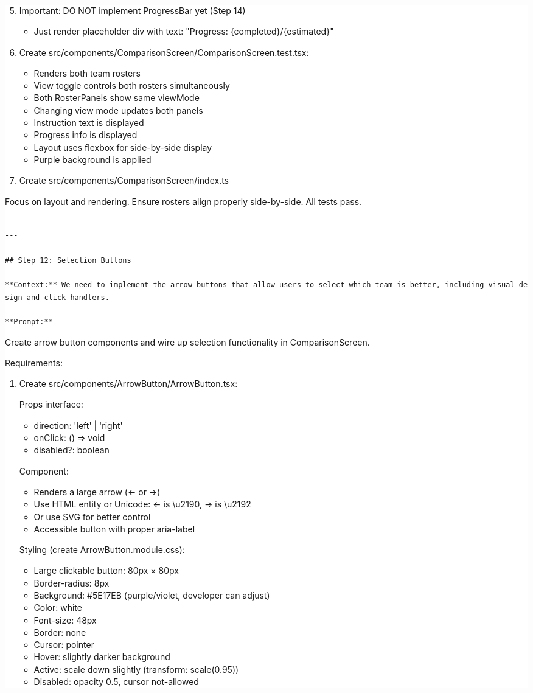 5. Important: DO NOT implement ProgressBar yet (Step 14)
   - Just render placeholder div with text: "Progress: {completed}/{estimated}"

6. Create src/components/ComparisonScreen/ComparisonScreen.test.tsx:
   - Renders both team rosters
   - View toggle controls both rosters simultaneously
   - Both RosterPanels show same viewMode
   - Changing view mode updates both panels
   - Instruction text is displayed
   - Progress info is displayed
   - Layout uses flexbox for side-by-side display
   - Purple background is applied

7. Create src/components/ComparisonScreen/index.ts

Focus on layout and rendering. Ensure rosters align properly side-by-side. All tests pass.
```

---

## Step 12: Selection Buttons

**Context:** We need to implement the arrow buttons that allow users to select which team is better, including visual design and click handlers.

**Prompt:**
```
Create arrow button components and wire up selection functionality in ComparisonScreen.

Requirements:

1. Create src/components/ArrowButton/ArrowButton.tsx:

   Props interface:
   - direction: 'left' | 'right'
   - onClick: () => void
   - disabled?: boolean

   Component:
   - Renders a large arrow (← or →)
   - Use HTML entity or Unicode: ← is \u2190, → is \u2192
   - Or use SVG for better control
   - Accessible button with proper aria-label

   Styling (create ArrowButton.module.css):
   - Large clickable button: 80px × 80px
   - Border-radius: 8px
   - Background: #5E17EB (purple/violet, developer can adjust)
   - Color: white
   - Font-size: 48px
   - Border: none
   - Cursor: pointer
   - Hover: slightly darker background
   - Active: scale down slightly (transform: scale(0.95))
   - Disabled: opacity 0.5, cursor not-allowed
